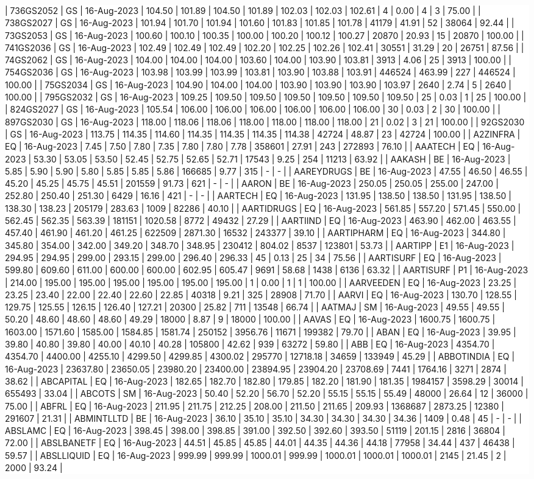 | 736GS2052 | GS | 16-Aug-2023 | 104.50 | 101.89 | 104.50 | 101.89 | 102.03 | 102.03 | 102.61 | 4 | 0.00 | 4 | 3 | 75.00 |
| 738GS2027 | GS | 16-Aug-2023 | 101.94 | 101.70 | 101.94 | 101.60 | 101.83 | 101.85 | 101.78 | 41179 | 41.91 | 52 | 38064 | 92.44 |
| 73GS2053 | GS | 16-Aug-2023 | 100.60 | 100.10 | 100.35 | 100.00 | 100.20 | 100.12 | 100.27 | 20870 | 20.93 | 15 | 20870 | 100.00 |
| 741GS2036 | GS | 16-Aug-2023 | 102.49 | 102.49 | 102.49 | 102.20 | 102.25 | 102.26 | 102.41 | 30551 | 31.29 | 20 | 26751 | 87.56 |
| 74GS2062 | GS | 16-Aug-2023 | 104.00 | 104.00 | 104.00 | 103.60 | 104.00 | 103.90 | 103.81 | 3913 | 4.06 | 25 | 3913 | 100.00 |
| 754GS2036 | GS | 16-Aug-2023 | 103.98 | 103.99 | 103.99 | 103.81 | 103.90 | 103.88 | 103.91 | 446524 | 463.99 | 227 | 446524 | 100.00 |
| 75GS2034 | GS | 16-Aug-2023 | 104.90 | 104.00 | 104.00 | 103.90 | 103.90 | 103.90 | 103.97 | 2640 | 2.74 | 5 | 2640 | 100.00 |
| 795GS2032 | GS | 16-Aug-2023 | 109.25 | 109.50 | 109.50 | 109.50 | 109.50 | 109.50 | 109.50 | 25 | 0.03 | 1 | 25 | 100.00 |
| 824GS2027 | GS | 16-Aug-2023 | 105.54 | 106.00 | 106.00 | 106.00 | 106.00 | 106.00 | 106.00 | 30 | 0.03 | 2 | 30 | 100.00 |
| 897GS2030 | GS | 16-Aug-2023 | 118.00 | 118.06 | 118.06 | 118.00 | 118.00 | 118.00 | 118.00 | 21 | 0.02 | 3 | 21 | 100.00 |
| 92GS2030 | GS | 16-Aug-2023 | 113.75 | 114.35 | 114.60 | 114.35 | 114.35 | 114.35 | 114.38 | 42724 | 48.87 | 23 | 42724 | 100.00 |
| A2ZINFRA | EQ | 16-Aug-2023 | 7.45 | 7.50 | 7.80 | 7.35 | 7.80 | 7.80 | 7.78 | 358601 | 27.91 | 243 | 272893 | 76.10 |
| AAATECH | EQ | 16-Aug-2023 | 53.30 | 53.05 | 53.50 | 52.45 | 52.75 | 52.65 | 52.71 | 17543 | 9.25 | 254 | 11213 | 63.92 |
| AAKASH | BE | 16-Aug-2023 | 5.85 | 5.90 | 5.90 | 5.80 | 5.85 | 5.85 | 5.86 | 166685 | 9.77 | 315 | - | - |
| AAREYDRUGS | BE | 16-Aug-2023 | 47.55 | 46.50 | 46.55 | 45.20 | 45.25 | 45.75 | 45.51 | 201559 | 91.73 | 621 | - | - |
| AARON | BE | 16-Aug-2023 | 250.05 | 250.05 | 255.00 | 247.00 | 252.80 | 250.40 | 251.30 | 6429 | 16.16 | 421 | - | - |
| AARTECH | EQ | 16-Aug-2023 | 131.95 | 138.50 | 138.50 | 131.95 | 138.50 | 138.30 | 138.23 | 205179 | 283.63 | 1009 | 82286 | 40.10 |
| AARTIDRUGS | EQ | 16-Aug-2023 | 561.85 | 557.20 | 571.45 | 550.00 | 562.45 | 562.35 | 563.39 | 181151 | 1020.58 | 8772 | 49432 | 27.29 |
| AARTIIND | EQ | 16-Aug-2023 | 463.90 | 462.00 | 463.55 | 457.40 | 461.90 | 461.20 | 461.25 | 622509 | 2871.30 | 16532 | 243377 | 39.10 |
| AARTIPHARM | EQ | 16-Aug-2023 | 344.80 | 345.80 | 354.00 | 342.00 | 349.20 | 348.70 | 348.95 | 230412 | 804.02 | 8537 | 123801 | 53.73 |
| AARTIPP | E1 | 16-Aug-2023 | 294.95 | 294.95 | 299.00 | 293.15 | 299.00 | 296.40 | 296.33 | 45 | 0.13 | 25 | 34 | 75.56 |
| AARTISURF | EQ | 16-Aug-2023 | 599.80 | 609.60 | 611.00 | 600.00 | 600.00 | 602.95 | 605.47 | 9691 | 58.68 | 1438 | 6136 | 63.32 |
| AARTISURF | P1 | 16-Aug-2023 | 214.00 | 195.00 | 195.00 | 195.00 | 195.00 | 195.00 | 195.00 | 1 | 0.00 | 1 | 1 | 100.00 |
| AARVEEDEN | EQ | 16-Aug-2023 | 23.25 | 23.25 | 23.40 | 22.00 | 22.40 | 22.60 | 22.85 | 40318 | 9.21 | 325 | 28908 | 71.70 |
| AARVI | EQ | 16-Aug-2023 | 130.70 | 128.55 | 129.75 | 125.55 | 126.15 | 126.40 | 127.21 | 20300 | 25.82 | 711 | 13548 | 66.74 |
| AATMAJ | SM | 16-Aug-2023 | 49.55 | 49.55 | 50.20 | 48.60 | 48.60 | 48.60 | 49.29 | 18000 | 8.87 | 9 | 18000 | 100.00 |
| AAVAS | EQ | 16-Aug-2023 | 1600.75 | 1600.75 | 1603.00 | 1571.60 | 1585.00 | 1584.85 | 1581.74 | 250152 | 3956.76 | 11671 | 199382 | 79.70 |
| ABAN | EQ | 16-Aug-2023 | 39.95 | 39.80 | 40.80 | 39.80 | 40.00 | 40.10 | 40.28 | 105800 | 42.62 | 939 | 63272 | 59.80 |
| ABB | EQ | 16-Aug-2023 | 4354.70 | 4354.70 | 4400.00 | 4255.10 | 4299.50 | 4299.85 | 4300.02 | 295770 | 12718.18 | 34659 | 133949 | 45.29 |
| ABBOTINDIA | EQ | 16-Aug-2023 | 23637.80 | 23650.05 | 23980.20 | 23400.00 | 23894.95 | 23904.20 | 23708.69 | 7441 | 1764.16 | 3271 | 2874 | 38.62 |
| ABCAPITAL | EQ | 16-Aug-2023 | 182.65 | 182.70 | 182.80 | 179.85 | 182.20 | 181.90 | 181.35 | 1984157 | 3598.29 | 30014 | 655493 | 33.04 |
| ABCOTS | SM | 16-Aug-2023 | 50.40 | 52.20 | 56.70 | 52.20 | 55.15 | 55.15 | 55.49 | 48000 | 26.64 | 12 | 36000 | 75.00 |
| ABFRL | EQ | 16-Aug-2023 | 211.95 | 211.75 | 212.25 | 208.00 | 211.50 | 211.65 | 209.93 | 1368687 | 2873.25 | 12380 | 291607 | 21.31 |
| ABMINTLLTD | BE | 16-Aug-2023 | 36.10 | 35.10 | 35.10 | 34.30 | 34.30 | 34.30 | 34.36 | 1409 | 0.48 | 45 | - | - |
| ABSLAMC | EQ | 16-Aug-2023 | 398.45 | 398.00 | 398.85 | 391.00 | 392.50 | 392.60 | 393.50 | 51119 | 201.15 | 2816 | 36804 | 72.00 |
| ABSLBANETF | EQ | 16-Aug-2023 | 44.51 | 45.85 | 45.85 | 44.01 | 44.35 | 44.36 | 44.18 | 77958 | 34.44 | 437 | 46438 | 59.57 |
| ABSLLIQUID | EQ | 16-Aug-2023 | 999.99 | 999.99 | 1000.01 | 999.99 | 1000.01 | 1000.01 | 1000.01 | 2145 | 21.45 | 2 | 2000 | 93.24 |